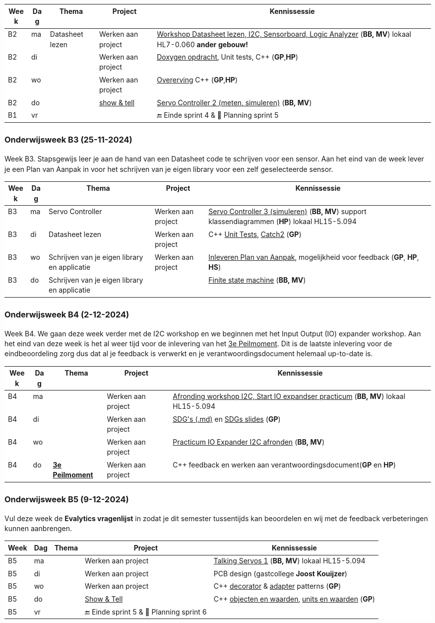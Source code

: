 | Week | Dag | Thema | Project     | Kennissessie     |
| --- | --- | --- | --- | --- |
| B2   | ma  | Datasheet lezen | Werken aan project | [Workshop Datasheet lezen, I2C, Sensorboard, Logic Analyzer](./lesprogramma/programma-i2c-1.md) (**BB, MV**) lokaal HL7-0.060 **ander gebouw!** |
| B2   | di  |     | Werken aan project | [Doxygen opdracht](../software/c++/oop-concepten/doxygen/opdr_doxygen.md), Unit tests, C++ (**GP**,**HP**) |
| B2   | wo  |     |  Werken aan project | [Overerving](../software/c++/oop-concepten/overerving/README.md) C++ (**GP**,**HP**) |
| B2   | do  |     | [show & tell](../skills/Scrum/files/Sprint-verslag.md) | [Servo Controller 2 (meten, simuleren)](./lesprogramma/programma-servocontroller-2.md) (**BB, MV**)  |
| B1 | vr | | | :end: Einde sprint 4 & :runner: Planning sprint 5 |

### Onderwijsweek B3 (25-11-2024)

Week B3. Stapsgewijs leer je aan de hand van een Datasheet code te schrijven voor een sensor. Aan het eind van de week lever je een Plan van Aanpak in voor het schrijven van je eigen library voor een zelf geselecteerde sensor.

| Week | Dag | Thema     | Project     | Kennissessie     |
| --- | --- | --- | --- | --- |
| B3   | ma  | Servo Controller | Werken aan project     | [Servo Controller 3 (simuleren)](./lesprogramma/programma-servocontroller-3.md) (**BB, MV**) support klassendiagrammen (**HP**) lokaal HL15-5.094 |
| B3   | di  | Datasheet lezen | Werken aan project    | C++ [Unit Tests](../software/c++/oop-concepten/unit-tests/README.md), [Catch2](../software/c++/oop-concepten/unit-tests/README.md#catch2) (**GP**) |
| B3   | wo  | Schrijven van je eigen library en applicatie | Werken aan project | [Inleveren Plan van Aanpak](https://canvas.hu.nl/courses/44889/assignments/311174), mogelijkheid voor feedback (**GP**, **HP**, **HS**) |
| B3   | do  | Schrijven van je eigen library en applicatie | | [Finite state machine](./lesprogramma/programma-fsm.md) (**BB, MV**) |


### Onderwijsweek B4 (2-12-2024)

Week B4. We gaan deze week verder met de I2C workshop en we beginnen met het Input Output (IO) expander workshop. Aan het eind van deze week is het al weer tijd voor de inlevering van het [3e Peilmoment](https://canvas.hu.nl/courses/44889/assignments/311173). Dit is de laatste inlevering voor de eindbeoordeling zorg dus dat al je feedback is verwerkt en je verantwoordingsdocument helemaal up-to-date is.

| Week | Dag | Thema     | Project     | Kennissessie     |
| --- | --- | --- | --- | --- |
| B4   | ma  |     | Werken aan project | [Afronding workshop I2C, Start IO expandser practicum](./lesprogramma/programma-i2c-2-3.md) (**BB, MV**) lokaal HL15-5.094 | 
| B4   | di  |     | Werken aan project | [SDG's (.md)](../SDG.md) en [SDGs slides](../slides/SDG-les_HBO_voor_TI.pptx) (**GP**)  |
| B4   | wo  |     | Werken aan project |  [Practicum IO Expander I2C afronden](./lesprogramma/programma-i2c-2-3.md) (**BB, MV**) |
| B4   | do  | **[3e Peilmoment](../Verantwoordingsdocument_TI_S2.md)** | Werken aan project | C++ feedback en werken aan verantwoordingsdocument(**GP** en **HP**)     |

### Onderwijsweek B5 (9-12-2024)

Vul deze week de **Evalytics vragenlijst** in zodat je dit semester tussentijds kan beoordelen en wij met de feedback verbeteringen kunnen aanbrengen.

| Week | Dag | Thema     | Project     | Kennissessie     |
| --- | --- | --- | --- | --- |
| B5   | ma  |     | Werken aan project     | [Talking Servos 1](./lesprogramma/programma-talking-servos-1.md) (**BB, MV**) lokaal HL15-5.094  |
| B5   | di  | |  Werken aan project | PCB design (gastcollege **Joost Kouijzer**) |
| B5   | wo  | |  Werken aan project | C++ [decorator](../software/c++/patronen/README.md) & [adapter](../software/c++/patronen/adapter/README.md) patterns (**GP**)     |
| B5   | do  |     | [Show & Tell](../skills/Scrum/files/Sprint-verslag.md) | C++ [objecten en waarden](../software/c++/oop-concepten/objecten-en-waarden/README.md), [units en waarden](../software/c++/oop-concepten/units-en-waarden/README.md) (**GP**)     |
| B5 | vr | |  :end: Einde sprint 5 & :runner: Planning sprint 6 | | 
